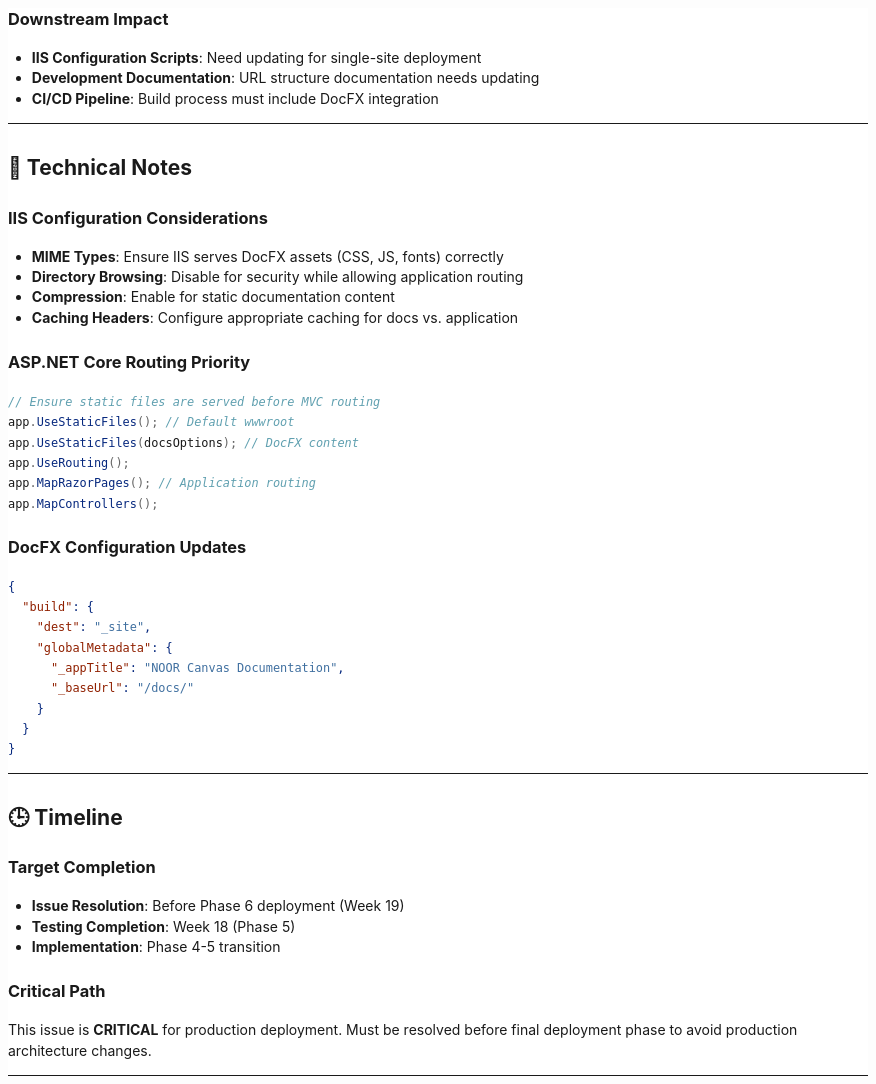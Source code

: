 ### **Downstream Impact**
- **IIS Configuration Scripts**: Need updating for single-site deployment
- **Development Documentation**: URL structure documentation needs updating
- **CI/CD Pipeline**: Build process must include DocFX integration

---

## 📝 **Technical Notes**

### **IIS Configuration Considerations**
- **MIME Types**: Ensure IIS serves DocFX assets (CSS, JS, fonts) correctly
- **Directory Browsing**: Disable for security while allowing application routing
- **Compression**: Enable for static documentation content
- **Caching Headers**: Configure appropriate caching for docs vs. application

### **ASP.NET Core Routing Priority**
```csharp
// Ensure static files are served before MVC routing
app.UseStaticFiles(); // Default wwwroot
app.UseStaticFiles(docsOptions); // DocFX content
app.UseRouting();
app.MapRazorPages(); // Application routing
app.MapControllers();
```

### **DocFX Configuration Updates**
```json
{
  "build": {
    "dest": "_site",
    "globalMetadata": {
      "_appTitle": "NOOR Canvas Documentation",
      "_baseUrl": "/docs/"
    }
  }
}
```

---

## 🕒 **Timeline**

### **Target Completion**
- **Issue Resolution**: Before Phase 6 deployment (Week 19)
- **Testing Completion**: Week 18 (Phase 5)
- **Implementation**: Phase 4-5 transition

### **Critical Path**
This issue is **CRITICAL** for production deployment. Must be resolved before final deployment phase to avoid production architecture changes.

---